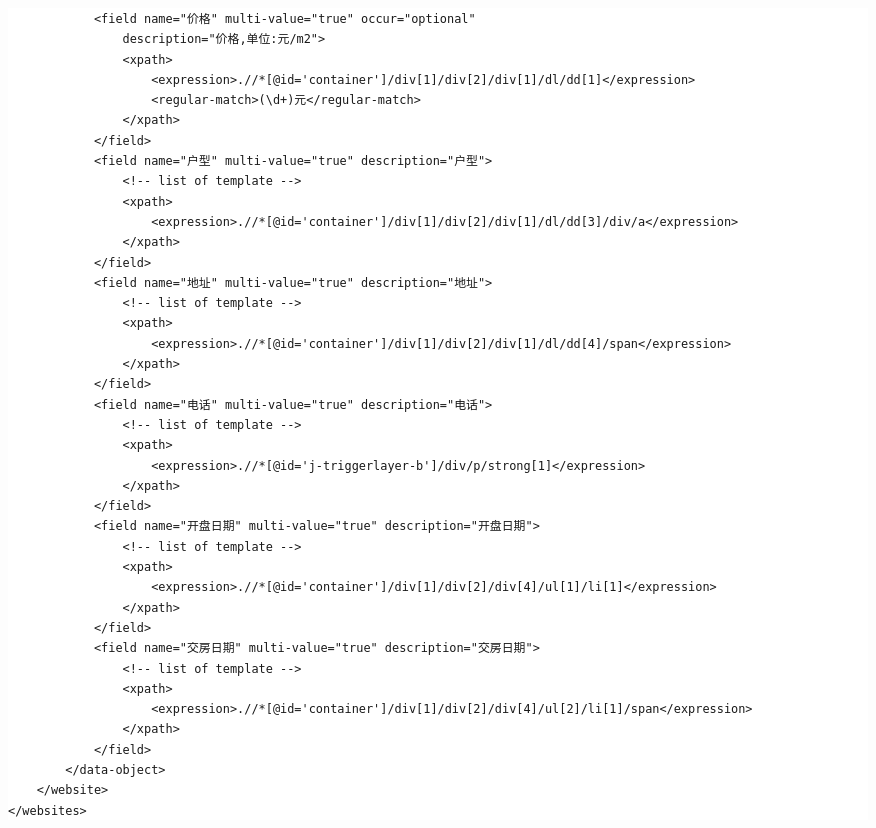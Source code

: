                 <field name="价格" multi-value="true" occur="optional"
                    description="价格,单位:元/m2">
                    <xpath>
                        <expression>.//*[@id='container']/div[1]/div[2]/div[1]/dl/dd[1]</expression>
                        <regular-match>(\d+)元</regular-match>
                    </xpath>
                </field>
                <field name="户型" multi-value="true" description="户型">
                    <!-- list of template -->
                    <xpath>
                        <expression>.//*[@id='container']/div[1]/div[2]/div[1]/dl/dd[3]/div/a</expression>
                    </xpath>
                </field>
                <field name="地址" multi-value="true" description="地址">
                    <!-- list of template -->
                    <xpath>
                        <expression>.//*[@id='container']/div[1]/div[2]/div[1]/dl/dd[4]/span</expression>
                    </xpath>
                </field>
                <field name="电话" multi-value="true" description="电话">
                    <!-- list of template -->
                    <xpath>
                        <expression>.//*[@id='j-triggerlayer-b']/div/p/strong[1]</expression>
                    </xpath>
                </field>
                <field name="开盘日期" multi-value="true" description="开盘日期">
                    <!-- list of template -->
                    <xpath>
                        <expression>.//*[@id='container']/div[1]/div[2]/div[4]/ul[1]/li[1]</expression>
                    </xpath>
                </field>
                <field name="交房日期" multi-value="true" description="交房日期">
                    <!-- list of template -->
                    <xpath>
                        <expression>.//*[@id='container']/div[1]/div[2]/div[4]/ul[2]/li[1]/span</expression>
                    </xpath>
                </field>
            </data-object>
        </website>
    </websites>

